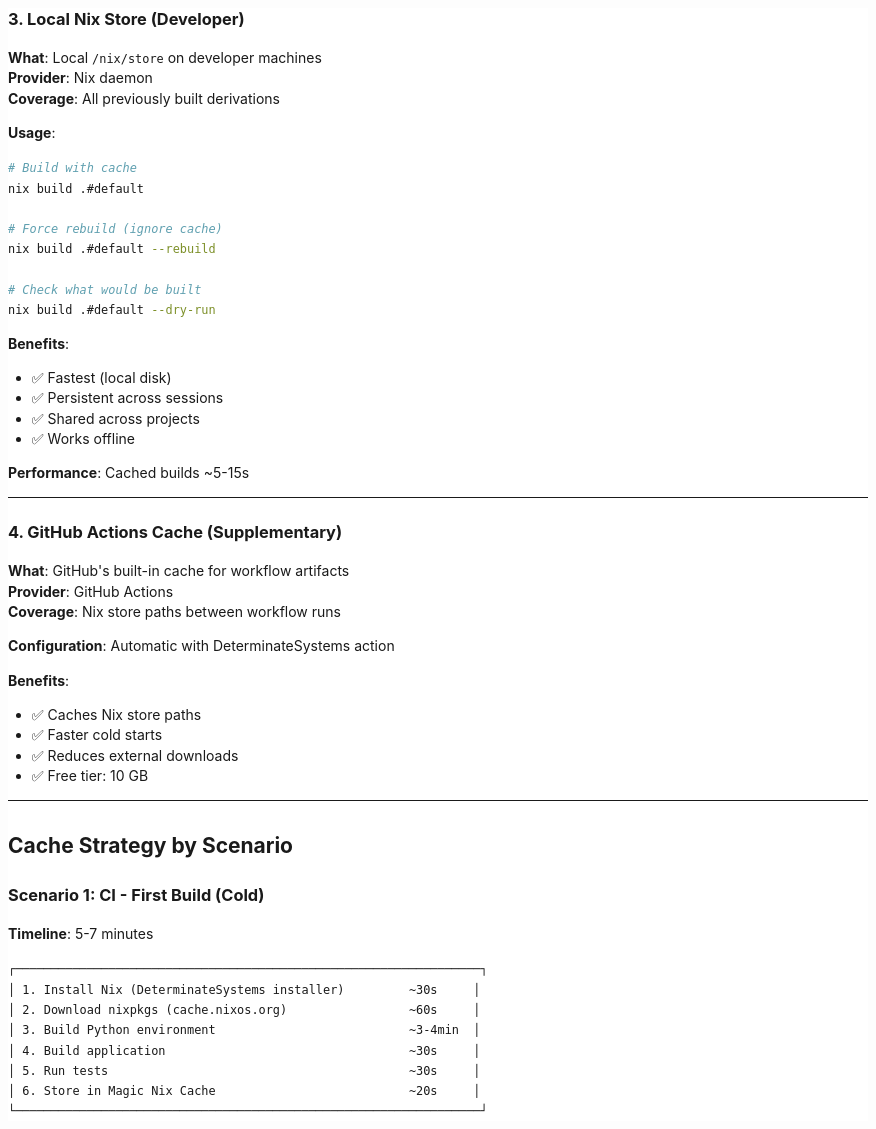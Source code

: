 ### 3. Local Nix Store (Developer)

**What**: Local `/nix/store` on developer machines  
**Provider**: Nix daemon  
**Coverage**: All previously built derivations

**Usage**:
```bash
# Build with cache
nix build .#default

# Force rebuild (ignore cache)
nix build .#default --rebuild

# Check what would be built
nix build .#default --dry-run
```

**Benefits**:
- ✅ Fastest (local disk)
- ✅ Persistent across sessions
- ✅ Shared across projects
- ✅ Works offline

**Performance**: Cached builds ~5-15s

---

### 4. GitHub Actions Cache (Supplementary)

**What**: GitHub's built-in cache for workflow artifacts  
**Provider**: GitHub Actions  
**Coverage**: Nix store paths between workflow runs

**Configuration**: Automatic with DeterminateSystems action

**Benefits**:
- ✅ Caches Nix store paths
- ✅ Faster cold starts
- ✅ Reduces external downloads
- ✅ Free tier: 10 GB

---

## Cache Strategy by Scenario

### Scenario 1: CI - First Build (Cold)

**Timeline**: 5-7 minutes

```
┌─────────────────────────────────────────────────────────────────┐
│ 1. Install Nix (DeterminateSystems installer)         ~30s     │
│ 2. Download nixpkgs (cache.nixos.org)                 ~60s     │
│ 3. Build Python environment                           ~3-4min  │
│ 4. Build application                                  ~30s     │
│ 5. Run tests                                          ~30s     │
│ 6. Store in Magic Nix Cache                           ~20s     │
└─────────────────────────────────────────────────────────────────┘
```
